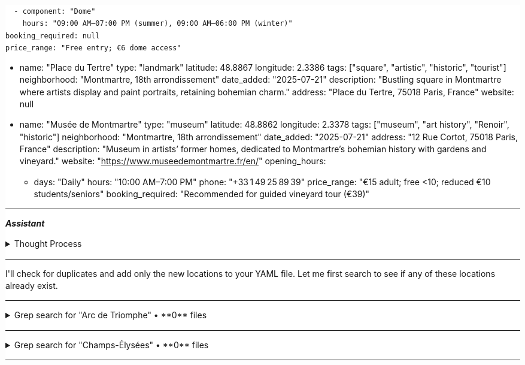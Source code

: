       - component: "Dome"
        hours: "09:00 AM–07:00 PM (summer), 09:00 AM–06:00 PM (winter)"
    booking_required: null
    price_range: "Free entry; €6 dome access"

  - name: "Place du Tertre"
    type: "landmark"
    latitude: 48.8867
    longitude: 2.3386
    tags: ["square", "artistic", "historic", "tourist"]
    neighborhood: "Montmartre, 18th arrondissement"
    date_added: "2025-07-21"
    description: "Bustling square in Montmartre where artists display and paint portraits, retaining bohemian charm."
    address: "Place du Tertre, 75018 Paris, France"
    website: null

  - name: "Musée de Montmartre"
    type: "museum"
    latitude: 48.8862
    longitude: 2.3378
    tags: ["museum", "art history", "Renoir", "historic"]
    neighborhood: "Montmartre, 18th arrondissement"
    date_added: "2025-07-21"
    address: "12 Rue Cortot, 75018 Paris, France"
    description: "Museum in artists’ former homes, dedicated to Montmartre’s bohemian history with gardens and vineyard."
    website: "https://www.museedemontmartre.fr/en/"
    opening_hours:
      - days: "Daily"
        hours: "10:00 AM–7:00 PM"
    phone: "+33 1 49 25 89 39"
    price_range: "€15 adult; free <10; reduced €10 students/seniors"
    booking_required: "Recommended for guided vineyard tour (€39)"


---

_**Assistant**_

<think><details><summary>Thought Process</summary></details></think>

---

I'll check for duplicates and add only the new locations to your YAML file. Let me first search to see if any of these locations already exist.

---

<details><summary>Grep search for "Arc de Triomphe" • **0** files</summary></details>

---

<details><summary>Grep search for "Champs-Élysées" • **0** files</summary></details>

---
